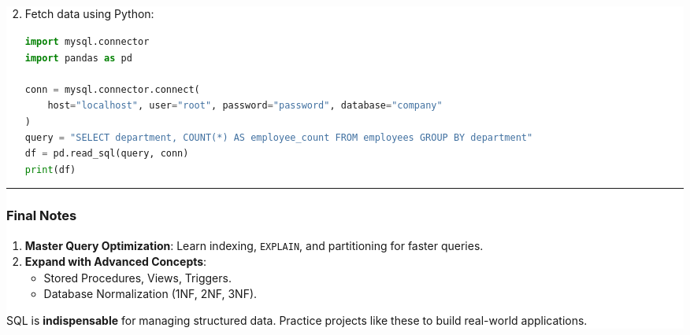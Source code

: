 2. Fetch data using Python:  
   ```python
   import mysql.connector
   import pandas as pd

   conn = mysql.connector.connect(
       host="localhost", user="root", password="password", database="company"
   )
   query = "SELECT department, COUNT(*) AS employee_count FROM employees GROUP BY department"
   df = pd.read_sql(query, conn)
   print(df)
   ```

---

### **Final Notes**
1. **Master Query Optimization**: Learn indexing, `EXPLAIN`, and partitioning for faster queries.  
2. **Expand with Advanced Concepts**:  
   - Stored Procedures, Views, Triggers.  
   - Database Normalization (1NF, 2NF, 3NF).  

SQL is **indispensable** for managing structured data. Practice projects like these to build real-world applications. 
